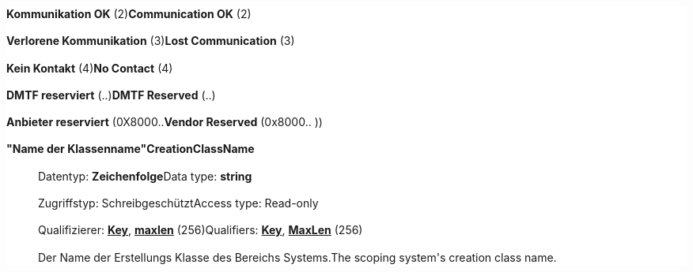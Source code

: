<span data-ttu-id="d2a79-137"><span id="Communication_OK"></span><span id="communication_ok"></span><span id="COMMUNICATION_OK"></span>**Kommunikation OK** (2)</span><span class="sxs-lookup"><span data-stu-id="d2a79-137"><span id="Communication_OK"></span><span id="communication_ok"></span><span id="COMMUNICATION_OK"></span>**Communication OK** (2)</span></span>
</dt> <dt>

<span data-ttu-id="d2a79-138"><span id="Lost_Communication"></span><span id="lost_communication"></span><span id="LOST_COMMUNICATION"></span>**Verlorene Kommunikation** (3)</span><span class="sxs-lookup"><span data-stu-id="d2a79-138"><span id="Lost_Communication"></span><span id="lost_communication"></span><span id="LOST_COMMUNICATION"></span>**Lost Communication** (3)</span></span>
</dt> <dt>

<span data-ttu-id="d2a79-139"><span id="No_Contact"></span><span id="no_contact"></span><span id="NO_CONTACT"></span>**Kein Kontakt** (4)</span><span class="sxs-lookup"><span data-stu-id="d2a79-139"><span id="No_Contact"></span><span id="no_contact"></span><span id="NO_CONTACT"></span>**No Contact** (4)</span></span>
</dt> <dt>

<span data-ttu-id="d2a79-140"><span id="DMTF_Reserved"></span><span id="dmtf_reserved"></span><span id="DMTF_RESERVED"></span>**DMTF reserviert** (..)</span><span class="sxs-lookup"><span data-stu-id="d2a79-140"><span id="DMTF_Reserved"></span><span id="dmtf_reserved"></span><span id="DMTF_RESERVED"></span>**DMTF Reserved** (..)</span></span>
</dt> <dt>

<span data-ttu-id="d2a79-141"><span id="Vendor_Reserved_"></span><span id="vendor_reserved_"></span><span id="VENDOR_RESERVED_"></span>**Anbieter reserviert** (0X8000..</span><span class="sxs-lookup"><span data-stu-id="d2a79-141"><span id="Vendor_Reserved_"></span><span id="vendor_reserved_"></span><span id="VENDOR_RESERVED_"></span>**Vendor Reserved** (0x8000..</span></span> <span data-ttu-id="d2a79-142">)</span><span class="sxs-lookup"><span data-stu-id="d2a79-142">)</span></span>
</dt> </dl>

</dd> <dt>

<span data-ttu-id="d2a79-143">**"Name der Klassenname"**</span><span class="sxs-lookup"><span data-stu-id="d2a79-143">**CreationClassName**</span></span>
</dt> <dd> <dl> <dt>

<span data-ttu-id="d2a79-144">Datentyp: **Zeichenfolge**</span><span class="sxs-lookup"><span data-stu-id="d2a79-144">Data type: **string**</span></span>
</dt> <dt>

<span data-ttu-id="d2a79-145">Zugriffstyp: Schreibgeschützt</span><span class="sxs-lookup"><span data-stu-id="d2a79-145">Access type: Read-only</span></span>
</dt> <dt>

<span data-ttu-id="d2a79-146">Qualifizierer: [**Key**](/windows/desktop/WmiSdk/key-qualifier), [**maxlen**](/windows/desktop/WmiSdk/standard-qualifiers) (256)</span><span class="sxs-lookup"><span data-stu-id="d2a79-146">Qualifiers: [**Key**](/windows/desktop/WmiSdk/key-qualifier), [**MaxLen**](/windows/desktop/WmiSdk/standard-qualifiers) (256)</span></span>
</dt> </dl>

<span data-ttu-id="d2a79-147">Der Name der Erstellungs Klasse des Bereichs Systems.</span><span class="sxs-lookup"><span data-stu-id="d2a79-147">The scoping system's creation class name.</span></span>

</dd> <dt>
